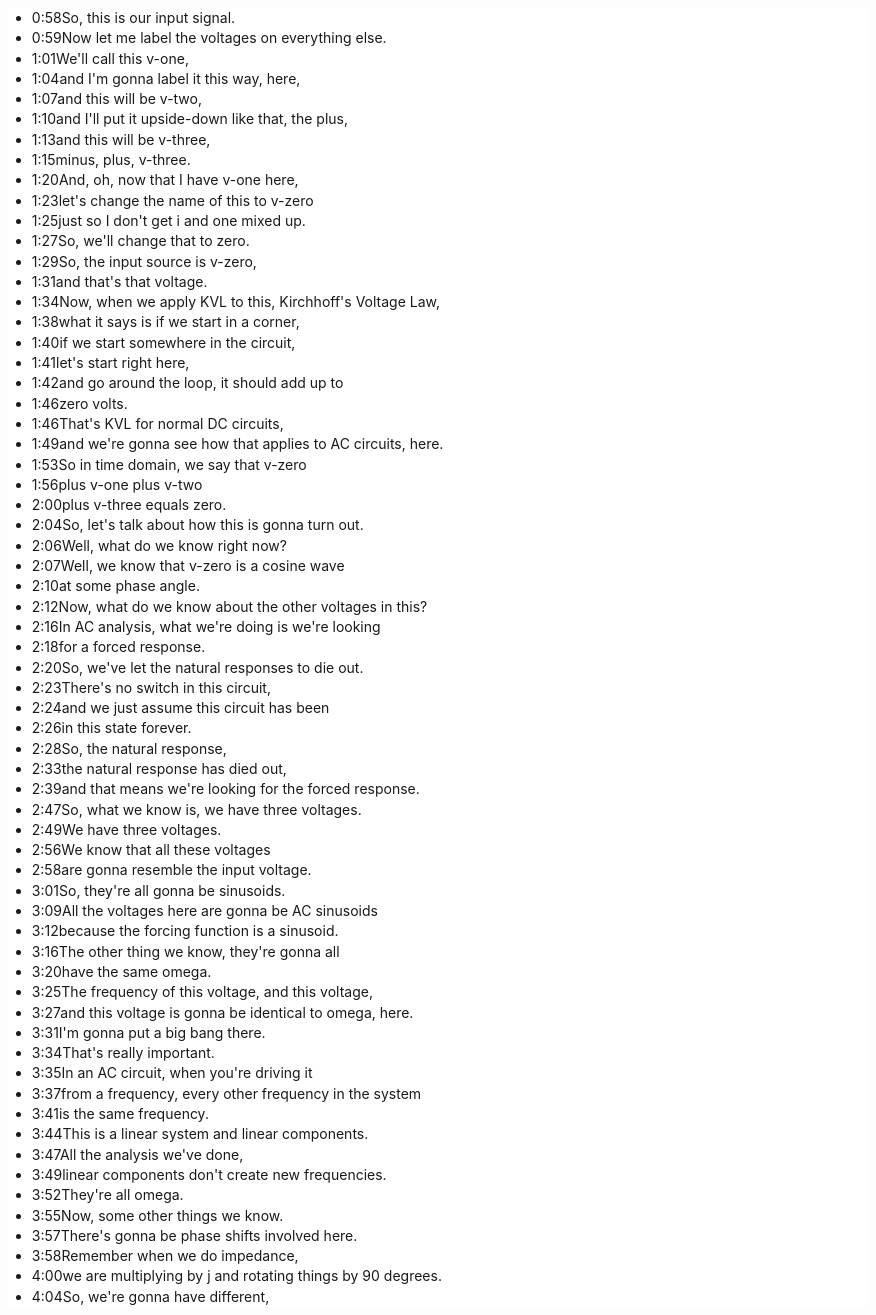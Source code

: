 - 0:58So, this is our input signal.
- 0:59Now let me label the voltages on everything else.
- 1:01We'll call this v-one,
- 1:04and I'm gonna label it this way, here,
- 1:07and this will be v-two,
- 1:10and I'll put it upside-down like that, the plus,
- 1:13and this will be v-three,
- 1:15minus, plus, v-three.
- 1:20And, oh, now that I have v-one here,
- 1:23let's change the name of this to v-zero
- 1:25just so I don't get i and one mixed up.
- 1:27So, we'll change that to zero.
- 1:29So, the input source is v-zero,
- 1:31and that's that voltage.
- 1:34Now, when we apply KVL to this, Kirchhoff's Voltage Law,
- 1:38what it says is if we start in a corner,
- 1:40if we start somewhere in the circuit,
- 1:41let's start right here,
- 1:42and go around the loop, it should add up to
- 1:46zero volts.
- 1:46That's KVL for normal DC circuits,
- 1:49and we're gonna see how that applies to AC circuits, here.
- 1:53So in time domain, we say that v-zero
- 1:56plus v-one plus v-two
- 2:00plus v-three equals zero.
- 2:04So, let's talk about how this is gonna turn out.
- 2:06Well, what do we know right now?
- 2:07Well, we know that v-zero is a cosine wave
- 2:10at some phase angle.
- 2:12Now, what do we know about the other voltages in this?
- 2:16In AC analysis, what we're doing is we're looking
- 2:18for a forced response.
- 2:20So, we've let the natural responses to die out.
- 2:23There's no switch in this circuit,
- 2:24and we just assume this circuit has been
- 2:26in this state forever.
- 2:28So, the natural response,
- 2:33the natural response has died out,
- 2:39and that means we're looking for the forced response.
- 2:47So, what we know is, we have three voltages.
- 2:49We have three voltages.
- 2:56We know that all these voltages
- 2:58are gonna resemble the input voltage.
- 3:01So, they're all gonna be sinusoids.
- 3:09All the voltages here are gonna be AC sinusoids
- 3:12because the forcing function is a sinusoid.
- 3:16The other thing we know, they're gonna all
- 3:20have the same omega.
- 3:25The frequency of this voltage, and this voltage,
- 3:27and this voltage is gonna be identical to omega, here.
- 3:31I'm gonna put a big bang there.
- 3:34That's really important.
- 3:35In an AC circuit, when you're driving it
- 3:37from a frequency, every other frequency in the system
- 3:41is the same frequency.
- 3:44This is a linear system and linear components.
- 3:47All the analysis we've done,
- 3:49linear components don't create new frequencies.
- 3:52They're all omega.
- 3:55Now, some other things we know.
- 3:57There's gonna be phase shifts involved here.
- 3:58Remember when we do impedance,
- 4:00we are multiplying by j and rotating things by 90 degrees.
- 4:04So, we're gonna have different,